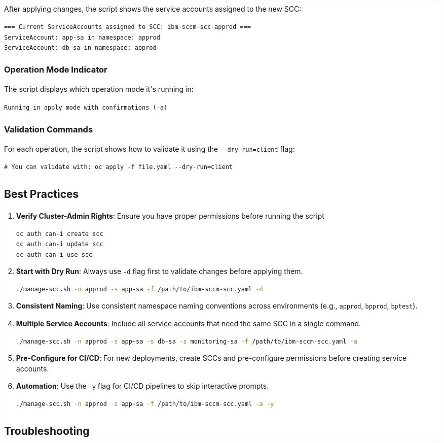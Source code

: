 After applying changes, the script shows the service accounts assigned to the new SCC:

```
=== Current ServiceAccounts assigned to SCC: ibm-sccm-scc-approd ===
ServiceAccount: app-sa in namespace: approd
ServiceAccount: db-sa in namespace: approd
```

### Operation Mode Indicator

The script displays which operation mode it's running in:

```
Running in apply mode with confirmations (-a)
```

### Validation Commands

For each operation, the script shows how to validate it using the `--dry-run=client` flag:

```
# You can validate with: oc apply -f file.yaml --dry-run=client
```

## Best Practices

1. **Verify Cluster-Admin Rights**: Ensure you have proper permissions before running the script
   ```bash
   oc auth can-i create scc
   oc auth can-i update scc
   oc auth can-i use scc
   ```

2. **Start with Dry Run**: Always use `-d` flag first to validate changes before applying them.
   ```bash
   ./manage-scc.sh -n approd -s app-sa -f /path/to/ibm-sccm-scc.yaml -d
   ```

3. **Consistent Naming**: Use consistent namespace naming conventions across environments (e.g., `approd`, `bpprod`, `bptest`).

4. **Multiple Service Accounts**: Include all service accounts that need the same SCC in a single command.
   ```bash
   ./manage-scc.sh -n approd -s app-sa -s db-sa -s monitoring-sa -f /path/to/ibm-sccm-scc.yaml -a
   ```

5. **Pre-Configure for CI/CD**: For new deployments, create SCCs and pre-configure permissions before creating service accounts.

6. **Automation**: Use the `-y` flag for CI/CD pipelines to skip interactive prompts.
   ```bash
   ./manage-scc.sh -n approd -s app-sa -f /path/to/ibm-sccm-scc.yaml -a -y
   ```

## Troubleshooting
